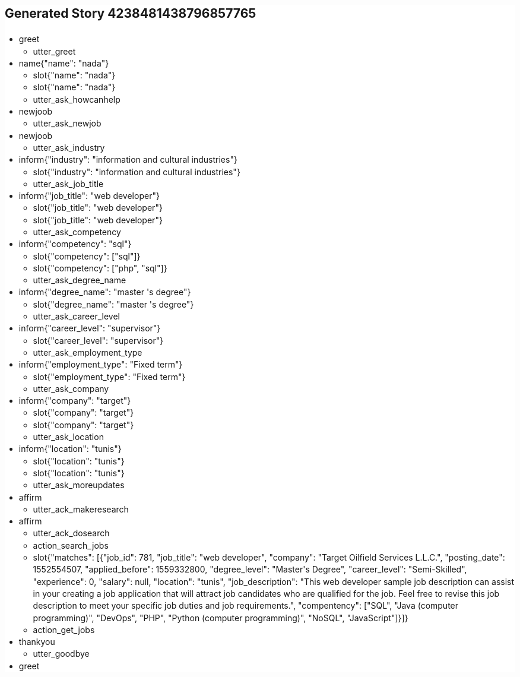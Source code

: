 
## Generated Story 4238481438796857765
* greet
    - utter_greet
* name{"name": "nada"}
    - slot{"name": "nada"}
    - slot{"name": "nada"}
    - utter_ask_howcanhelp
* newjoob
    - utter_ask_newjob
* newjoob
    - utter_ask_industry
* inform{"industry": "information and cultural industries"}
    - slot{"industry": "information and cultural industries"}
    - utter_ask_job_title
* inform{"job_title": "web developer"}
    - slot{"job_title": "web developer"}
    - slot{"job_title": "web developer"}
    - utter_ask_competency
* inform{"competency": "sql"}
    - slot{"competency": ["sql"]}
    - slot{"competency": ["php", "sql"]}
    - utter_ask_degree_name   <!-- predicted: utter_ask_employment_type -->
* inform{"degree_name": "master 's degree"}
    - slot{"degree_name": "master 's degree"}
    - utter_ask_career_level
* inform{"career_level": "supervisor"}
    - slot{"career_level": "supervisor"}
    - utter_ask_employment_type
* inform{"employment_type": "Fixed term"}
    - slot{"employment_type": "Fixed term"}
    - utter_ask_company
* inform{"company": "target"}
    - slot{"company": "target"}
    - slot{"company": "target"}
    - utter_ask_location
* inform{"location": "tunis"}
    - slot{"location": "tunis"}
    - slot{"location": "tunis"}
    - utter_ask_moreupdates
* affirm
    - utter_ack_makeresearch
* affirm
    - utter_ack_dosearch
    - action_search_jobs
    - slot{"matches": [{"job_id": 781, "job_title": "web developer", "company": "Target Oilfield Services L.L.C.", "posting_date": 1552554507, "applied_before": 1559332800, "degree_level": "Master's Degree", "career_level": "Semi-Skilled", "experience": 0, "salary": null, "location": "tunis", "job_description": "This web developer sample job description can assist in your creating a job application that will attract job candidates who are qualified for the job. Feel free to revise this job description to meet your specific job duties and job requirements.", "compentency": ["SQL", "Java (computer programming)", "DevOps", "PHP", "Python (computer programming)", "NoSQL", "JavaScript"]}]}
    - action_get_jobs
* thankyou
    - utter_goodbye
* greet
